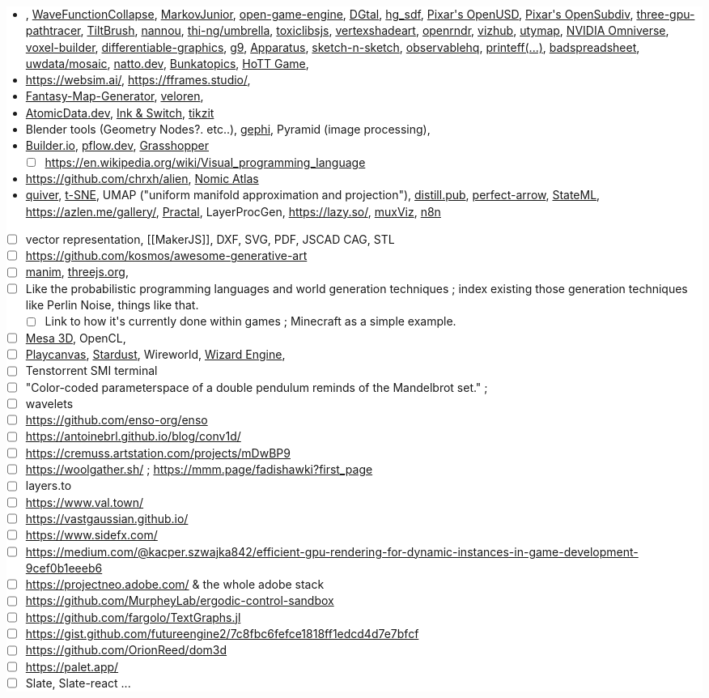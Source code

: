 - , [WaveFunctionCollapse](https://github.com/mxgmn/WaveFunctionCollapse), [MarkovJunior](https://github.com/mxgmn/MarkovJunior), [open-game-engine](https://github.com/CyberCat-Institute/open-game-engine), [DGtal](https://github.com/DGtal-team/DGtal), [hg_sdf](https://mercury.sexy/hg_sdf/), [Pixar's OpenUSD](https://github.com/PixarAnimationStudios/OpenUSD), [Pixar's OpenSubdiv](https://github.com/PixarAnimationStudios/OpenSubdiv), [three-gpu-pathtracer](https://github.com/richardassar/three-gpu-pathtracer), [TiltBrush](https://www.tiltbrush.com/), [nannou](https://github.com/nannou-org/nannou), [thi-ng/umbrella](https://github.com/thi-ng/umbrella), [toxiclibsjs](https://github.com/hapticdata/toxiclibsjs), [vertexshadeart](https://www.vertexshaderart.com/), [openrndr](https://github.com/openrndr), [vizhub](https://vizhub.com/), [utymap](https://github.com/reinterpretcat/utymap), [NVIDIA Omniverse](https://www.nvidia.com/en-us/omniverse/), [voxel-builder](https://nimadez.github.io/voxel-builder/), [differentiable-graphics](https://tiarkrompf.github.io/notes/?/differentiable-graphics/), [g9](https://github.com/bijection/g9), [Apparatus](https://github.com/cdglabs/apparatus), [sketch-n-sketch](https://github.com/ravichugh/sketch-n-sketch), [observablehq](https://observablehq.com/), [printeff(...)](https://twitter.com/printeff_app), [badspreadsheet](https://github.com/adam-james-v/badspreadsheet), [uwdata/mosaic](https://github.com/uwdata/mosaic), [natto.dev](https://natto.dev/), [Bunkatopics](https://github.com/charlesdedampierre/BunkaTopics), [HoTT Game](https://github.com/thehottgame/theHoTTGame), 
- https://websim.ai/, https://fframes.studio/, 
- [Fantasy-Map-Generator](https://github.com/Azgaar/Fantasy-Map-Generator), [veloren](https://github.com/veloren/veloren?tab=readme-ov-file), 
- [AtomicData.dev](https://github.com/atomicdata-dev), [Ink & Switch](https://www.inkandswitch.com/), [tikzit](https://github.com/tikzit)
- Blender tools (Geometry Nodes?. etc..), [gephi](https://github.com/gephi/gephi), Pyramid (image processing), 
- [Builder.io](https://github.com/BuilderIO), [pflow.dev](https://github.com/pFlow-dev), [Grasshopper](https://en.wikipedia.org/wiki/Grasshopper_3D)
	- [ ] https://en.wikipedia.org/wiki/Visual_programming_language
- https://github.com/chrxh/alien, [Nomic Atlas](https://github.com/nomic-ai/nomic)
- [quiver](https://github.com/varkor/quiver), [t-SNE](https://distill.pub/2016/misread-tsne/), UMAP ("uniform manifold approximation and projection"), [distill.pub](https://distill.pub/), [perfect-arrow](https://github.com/ChrisShank/perfect-arrow), [StateML](https://www.stateml.org/), https://azlen.me/gallery/, [Practal](https://github.com/practal), LayerProcGen, https://lazy.so/, [muxViz](https://github.com/manlius/muxViz), [n8n](https://github.com/n8n-io/n8n)
- [ ] vector representation, [[MakerJS]], DXF, SVG, PDF, JSCAD CAG, STL
- [ ] https://github.com/kosmos/awesome-generative-art
- [ ] [manim](https://github.com/3b1b/manim), [threejs.org](https://threejs.org/), 
- [ ] Like the probabilistic programming languages and world generation techniques ; index existing those generation techniques like Perlin Noise, things like that.
	- [ ] Link to how it's currently done within games ; Minecraft as a simple example.
- [ ] [Mesa 3D](https://gitlab.freedesktop.org/mesa), OpenCL,
- [ ] [Playcanvas](https://github.com/playcanvas/engine), [Stardust](https://github.com/StereoKit), Wireworld, [Wizard Engine](https://github.com/titzer/wizard-engine/), 
- [ ] Tenstorrent SMI terminal
- [ ] "Color-coded parameterspace of a double pendulum reminds of the Mandelbrot set." ; 
- [ ] wavelets
- [ ] https://github.com/enso-org/enso
- [ ] https://antoinebrl.github.io/blog/conv1d/
- [ ] https://cremuss.artstation.com/projects/mDwBP9
- [ ] https://woolgather.sh/ ; https://mmm.page/fadishawki?first_page
- [ ] layers.to
- [ ] https://www.val.town/
- [ ] https://vastgaussian.github.io/
- [ ] https://www.sidefx.com/
- [ ] https://medium.com/@kacper.szwajka842/efficient-gpu-rendering-for-dynamic-instances-in-game-development-9cef0b1eeeb6
- [ ] https://projectneo.adobe.com/ & the whole adobe stack
- [ ] https://github.com/MurpheyLab/ergodic-control-sandbox
- [ ] https://github.com/fargolo/TextGraphs.jl
- [ ] https://gist.github.com/futureengine2/7c8fbc6fefce1818ff1edcd4d7e7bfcf
- [ ] https://github.com/OrionReed/dom3d
- [ ] https://palet.app/
- [ ] Slate, Slate-react ...
